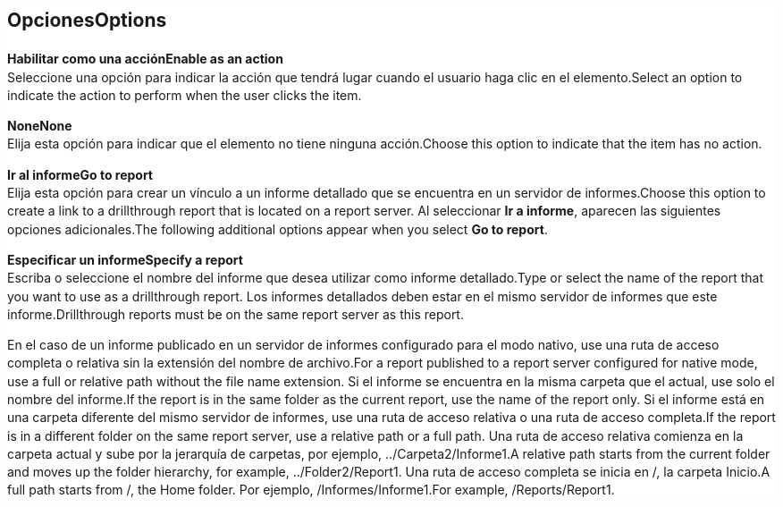 ## <a name="options"></a><span data-ttu-id="ae9d1-105">Opciones</span><span class="sxs-lookup"><span data-stu-id="ae9d1-105">Options</span></span>  
 <span data-ttu-id="ae9d1-106">**Habilitar como una acción**</span><span class="sxs-lookup"><span data-stu-id="ae9d1-106">**Enable as an action**</span></span>  
 <span data-ttu-id="ae9d1-107">Seleccione una opción para indicar la acción que tendrá lugar cuando el usuario haga clic en el elemento.</span><span class="sxs-lookup"><span data-stu-id="ae9d1-107">Select an option to indicate the action to perform when the user clicks the item.</span></span>  
  
 <span data-ttu-id="ae9d1-108">**None**</span><span class="sxs-lookup"><span data-stu-id="ae9d1-108">**None**</span></span>  
 <span data-ttu-id="ae9d1-109">Elija esta opción para indicar que el elemento no tiene ninguna acción.</span><span class="sxs-lookup"><span data-stu-id="ae9d1-109">Choose this option to indicate that the item has no action.</span></span>  
  
 <span data-ttu-id="ae9d1-110">**Ir al informe**</span><span class="sxs-lookup"><span data-stu-id="ae9d1-110">**Go to report**</span></span>  
 <span data-ttu-id="ae9d1-111">Elija esta opción para crear un vínculo a un informe detallado que se encuentra en un servidor de informes.</span><span class="sxs-lookup"><span data-stu-id="ae9d1-111">Choose this option to create a link to a drillthrough report that is located on a report server.</span></span> <span data-ttu-id="ae9d1-112">Al seleccionar **Ir a informe**, aparecen las siguientes opciones adicionales.</span><span class="sxs-lookup"><span data-stu-id="ae9d1-112">The following additional options appear when you select **Go to report**.</span></span>  
  
 <span data-ttu-id="ae9d1-113">**Especificar un informe**</span><span class="sxs-lookup"><span data-stu-id="ae9d1-113">**Specify a report**</span></span>  
 <span data-ttu-id="ae9d1-114">Escriba o seleccione el nombre del informe que desea utilizar como informe detallado.</span><span class="sxs-lookup"><span data-stu-id="ae9d1-114">Type or select the name of the report that you want to use as a drillthrough report.</span></span> <span data-ttu-id="ae9d1-115">Los informes detallados deben estar en el mismo servidor de informes que este informe.</span><span class="sxs-lookup"><span data-stu-id="ae9d1-115">Drillthrough reports must be on the same report server as this report.</span></span>  
  
 <span data-ttu-id="ae9d1-116">En el caso de un informe publicado en un servidor de informes configurado para el modo nativo, use una ruta de acceso completa o relativa sin la extensión del nombre de archivo.</span><span class="sxs-lookup"><span data-stu-id="ae9d1-116">For a report published to a report server configured for native mode, use a full or relative path without the file name extension.</span></span> <span data-ttu-id="ae9d1-117">Si el informe se encuentra en la misma carpeta que el actual, use solo el nombre del informe.</span><span class="sxs-lookup"><span data-stu-id="ae9d1-117">If the report is in the same folder as the current report, use the name of the report only.</span></span> <span data-ttu-id="ae9d1-118">Si el informe está en una carpeta diferente del mismo servidor de informes, use una ruta de acceso relativa o una ruta de acceso completa.</span><span class="sxs-lookup"><span data-stu-id="ae9d1-118">If the report is in a different folder on the same report server, use a relative path or a full path.</span></span> <span data-ttu-id="ae9d1-119">Una ruta de acceso relativa comienza en la carpeta actual y sube por la jerarquía de carpetas, por ejemplo, ../Carpeta2/Informe1.</span><span class="sxs-lookup"><span data-stu-id="ae9d1-119">A relative path starts from the current folder and moves up the folder hierarchy, for example, ../Folder2/Report1.</span></span> <span data-ttu-id="ae9d1-120">Una ruta de acceso completa se inicia en /, la carpeta Inicio.</span><span class="sxs-lookup"><span data-stu-id="ae9d1-120">A full path starts from /, the Home folder.</span></span> <span data-ttu-id="ae9d1-121">Por ejemplo, /Informes/Informe1.</span><span class="sxs-lookup"><span data-stu-id="ae9d1-121">For example, /Reports/Report1.</span></span>  
  